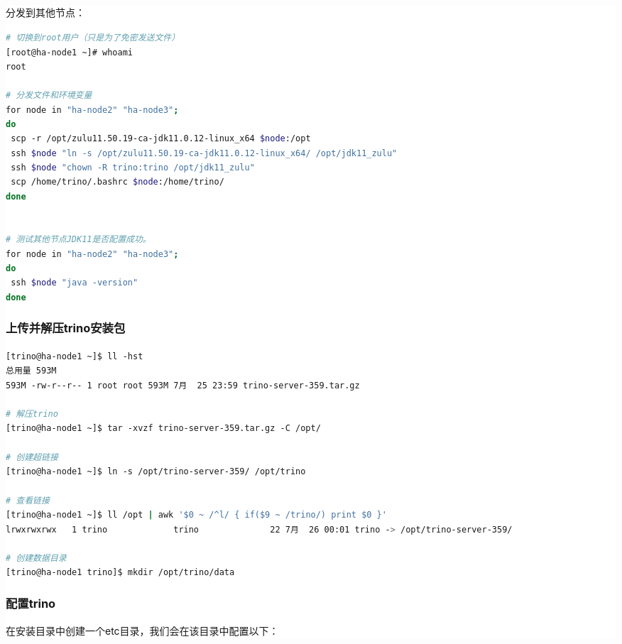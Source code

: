 
分发到其他节点：


```bash
# 切换到root用户（只是为了免密发送文件）
[root@ha-node1 ~]# whoami
root

# 分发文件和环境变量
for node in "ha-node2" "ha-node3";
do
 scp -r /opt/zulu11.50.19-ca-jdk11.0.12-linux_x64 $node:/opt
 ssh $node "ln -s /opt/zulu11.50.19-ca-jdk11.0.12-linux_x64/ /opt/jdk11_zulu"
 ssh $node "chown -R trino:trino /opt/jdk11_zulu"
 scp /home/trino/.bashrc $node:/home/trino/
done


# 测试其他节点JDK11是否配置成功。
for node in "ha-node2" "ha-node3";
do
 ssh $node "java -version"
done
```




### 上传并解压trino安装包


```bash
[trino@ha-node1 ~]$ ll -hst
总用量 593M
593M -rw-r--r-- 1 root root 593M 7月  25 23:59 trino-server-359.tar.gz

# 解压trino
[trino@ha-node1 ~]$ tar -xvzf trino-server-359.tar.gz -C /opt/

# 创建超链接
[trino@ha-node1 ~]$ ln -s /opt/trino-server-359/ /opt/trino

# 查看链接
[trino@ha-node1 ~]$ ll /opt | awk '$0 ~ /^l/ { if($9 ~ /trino/) print $0 }'
lrwxrwxrwx   1 trino             trino              22 7月  26 00:01 trino -> /opt/trino-server-359/

# 创建数据目录
[trino@ha-node1 trino]$ mkdir /opt/trino/data
```


### 配置trino

在安装目录中创建一个etc目录，我们会在该目录中配置以下：

